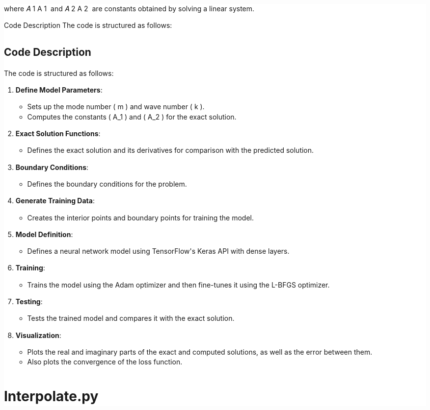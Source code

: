 where
𝐴
1
A
1
​
and
𝐴
2
A
2
​
are constants obtained by solving a linear system.

Code Description
The code is structured as follows:

## Code Description

The code is structured as follows:

1. **Define Model Parameters**:

   - Sets up the mode number \( m \) and wave number \( k \).
   - Computes the constants \( A_1 \) and \( A_2 \) for the exact solution.

2. **Exact Solution Functions**:

   - Defines the exact solution and its derivatives for comparison with the predicted solution.

3. **Boundary Conditions**:

   - Defines the boundary conditions for the problem.

4. **Generate Training Data**:

   - Creates the interior points and boundary points for training the model.

5. **Model Definition**:

   - Defines a neural network model using TensorFlow's Keras API with dense layers.

6. **Training**:

   - Trains the model using the Adam optimizer and then fine-tunes it using the L-BFGS optimizer.

7. **Testing**:

   - Tests the trained model and compares it with the exact solution.

8. **Visualization**:
   - Plots the real and imaginary parts of the exact and computed solutions, as well as the error between them.
   - Also plots the convergence of the loss function.

# Interpolate.py
